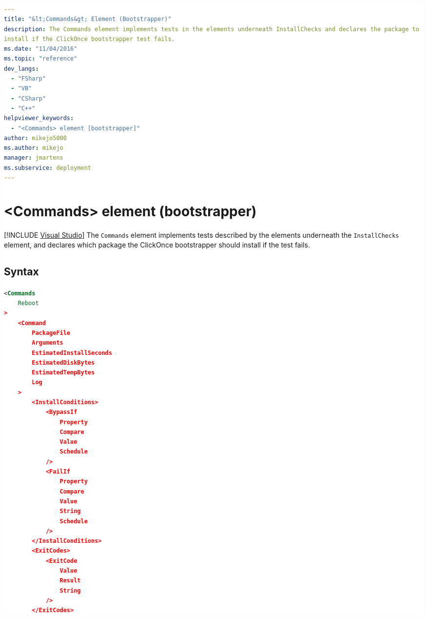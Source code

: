 ```yaml
---
title: "&lt;Commands&gt; Element (Bootstrapper)"
description: The Commands element implements tests in the elements underneath InstallChecks and declares the package to install if the ClickOnce bootstrapper test fails.
ms.date: "11/04/2016"
ms.topic: "reference"
dev_langs:
  - "FSharp"
  - "VB"
  - "CSharp"
  - "C++"
helpviewer_keywords:
  - "<Commands> element [bootstrapper]"
author: mikejo5000
ms.author: mikejo
manager: jmartens
ms.subservice: deployment
---
```

# &lt;Commands&gt; element (bootstrapper)

 [!INCLUDE [Visual Studio](~/includes/applies-to-version/vs-windows-only.md)]
The `Commands` element implements tests described by the elements underneath the `InstallChecks` element, and declares which package the ClickOnce bootstrapper should install if the test fails.

## Syntax

```xml
<Commands
    Reboot
>
    <Command
        PackageFile
        Arguments
        EstimatedInstallSeconds
        EstimatedDiskBytes
        EstimatedTempBytes
        Log
    >
        <InstallConditions>
            <BypassIf
                Property
                Compare
                Value
                Schedule
            />
            <FailIf
                Property
                Compare
                Value
                String
                Schedule
            />
        </InstallConditions>
        <ExitCodes>
            <ExitCode
                Value
                Result
                String
            />
        </ExitCodes>
```